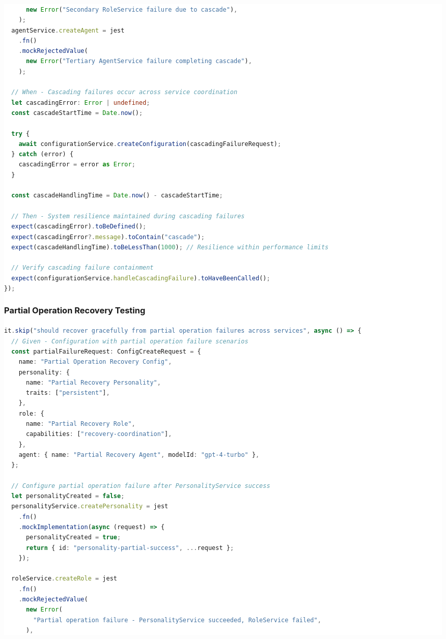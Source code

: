 ```typescript
      new Error("Secondary RoleService failure due to cascade"),
    );
  agentService.createAgent = jest
    .fn()
    .mockRejectedValue(
      new Error("Tertiary AgentService failure completing cascade"),
    );

  // When - Cascading failures occur across service coordination
  let cascadingError: Error | undefined;
  const cascadeStartTime = Date.now();

  try {
    await configurationService.createConfiguration(cascadingFailureRequest);
  } catch (error) {
    cascadingError = error as Error;
  }

  const cascadeHandlingTime = Date.now() - cascadeStartTime;

  // Then - System resilience maintained during cascading failures
  expect(cascadingError).toBeDefined();
  expect(cascadingError?.message).toContain("cascade");
  expect(cascadeHandlingTime).toBeLessThan(1000); // Resilience within performance limits

  // Verify cascading failure containment
  expect(configurationService.handleCascadingFailure).toHaveBeenCalled();
});
```

### Partial Operation Recovery Testing

```typescript
it.skip("should recover gracefully from partial operation failures across services", async () => {
  // Given - Configuration with partial operation failure scenarios
  const partialFailureRequest: ConfigCreateRequest = {
    name: "Partial Operation Recovery Config",
    personality: {
      name: "Partial Recovery Personality",
      traits: ["persistent"],
    },
    role: {
      name: "Partial Recovery Role",
      capabilities: ["recovery-coordination"],
    },
    agent: { name: "Partial Recovery Agent", modelId: "gpt-4-turbo" },
  };

  // Configure partial operation failure after PersonalityService success
  let personalityCreated = false;
  personalityService.createPersonality = jest
    .fn()
    .mockImplementation(async (request) => {
      personalityCreated = true;
      return { id: "personality-partial-success", ...request };
    });

  roleService.createRole = jest
    .fn()
    .mockRejectedValue(
      new Error(
        "Partial operation failure - PersonalityService succeeded, RoleService failed",
      ),
```